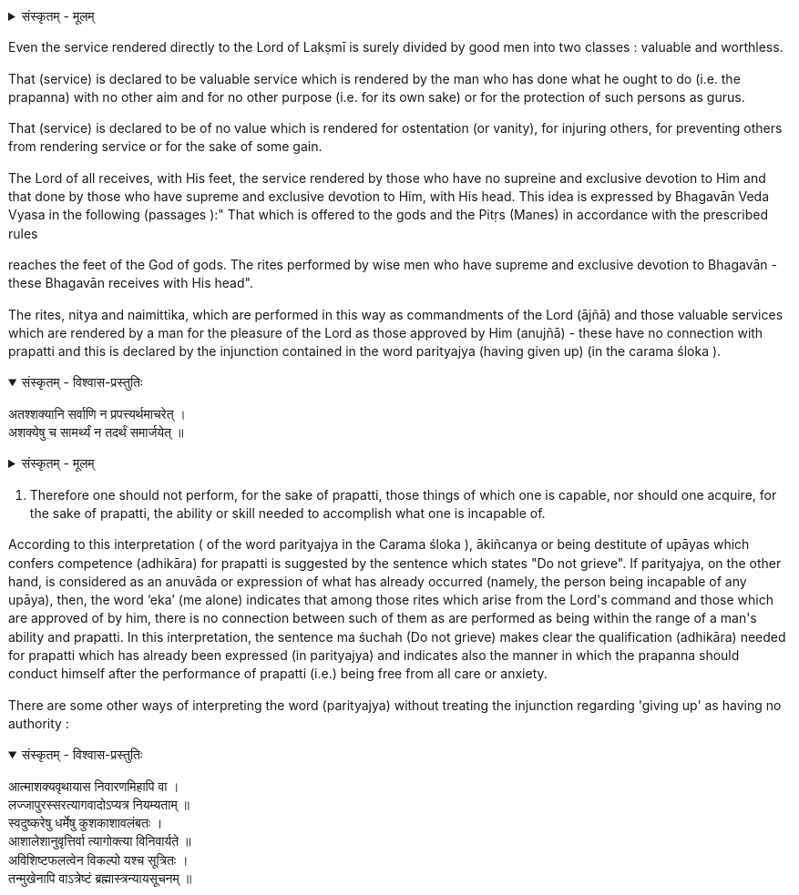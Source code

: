 <details><summary>संस्कृतम् - मूलम्</summary></details>

Even the service rendered directly to the Lord of Lakṣmī is surely divided by good men into two classes : valuable and worthless.

That (service) is declared to be valuable service which is rendered by the man who has done what he ought to do (i.e. the prapanna) with no other aim and for no other purpose (i.e. for its own sake) or for the protection of such persons as gurus.

That (service) is declared to be of no value which is rendered for ostentation (or vanity), for injuring others, for preventing others from rendering service or for the sake of some gain.

The Lord of all receives, with His feet, the service rendered by those who have no supreine and exclusive devotion to Him and that done by those who have supreme and exclusive devotion to Him, with His head. This idea is expressed by Bhagavān Veda Vyasa in the following (passages ):" That which is offered to the gods and the Pitṛs (Manes) in accordance with the prescribed rules

reaches the feet of the God of gods. The rites performed by wise men who have supreme and exclusive devotion to Bhagavān - these Bhagavān receives with His head".

The rites, nitya and naimittika, which are performed in this way as commandments of the Lord (ājñā) and those valuable services which are rendered by a man for the pleasure of the Lord as those approved by Him (anujñā) - these have no connection with prapatti and this is declared by the injunction contained in the word parityajya (having given up) (in the carama śloka ).

<details open><summary>संस्कृतम् - विश्वास-प्रस्तुतिः</summary>

अतश्शक्यानि सर्वाणि न प्रपत्त्यर्थमाचरेत् ।  
अशक्येषु च सामर्थ्यं न तदर्थं समार्जयेत् ॥
</details>

<details><summary>संस्कृतम् - मूलम्</summary></details>

1. Therefore one should not perform, for the sake of prapatti, those things of which one is capable, nor should one acquire, for the sake of prapatti, the ability or skill needed to accomplish what one is incapable of.

According to this interpretation ( of the word parityajya in the Carama śloka ), ākiñcanya or being destitute of upāyas which confers competence (adhikāra) for prapatti is suggested by the sentence which states "Do not grieve". If parityajya, on the other hand, is considered as an anuvāda or expression of what has already occurred (namely, the person being incapable of any upāya), then, the word ‘eka’ (me alone) indicates that among those rites which arise from the Lord's command and those which are approved of by him, there is no connection between such of them as are performed as being within the range of a man's ability and prapatti. In this interpretation, the sentence ma śuchah (Do not grieve) makes clear the qualification (adhikāra) needed for prapatti which has already been expressed (in parityajya) and indicates also the manner in which the prapanna should conduct himself after the performance of prapatti (i.e.) being free from all care or anxiety.

There are some other ways of interpreting the word (parityajya) without treating the injunction regarding 'giving up' as having no authority :

<details open><summary>संस्कृतम् - विश्वास-प्रस्तुतिः</summary>

आत्माशक्यवृथायास निवारणमिहापि वा ।  
लज्जापुरस्सरत्यागवादोऽप्यत्र नियम्यताम् ॥  
स्वदुष्करेषु धर्मेषु कुशकाशावलंबतः ।  
आशालेशानुवृत्तिर्वा त्यागोक्त्या विनिवार्यते ॥  
अविशिष्टफलत्वेन विकल्पो यश्च सूत्रितः ।  
तन्मुखेनापि वाऽत्रेष्टं ब्रह्मास्त्रन्यायसूचनम् ॥
</details>

